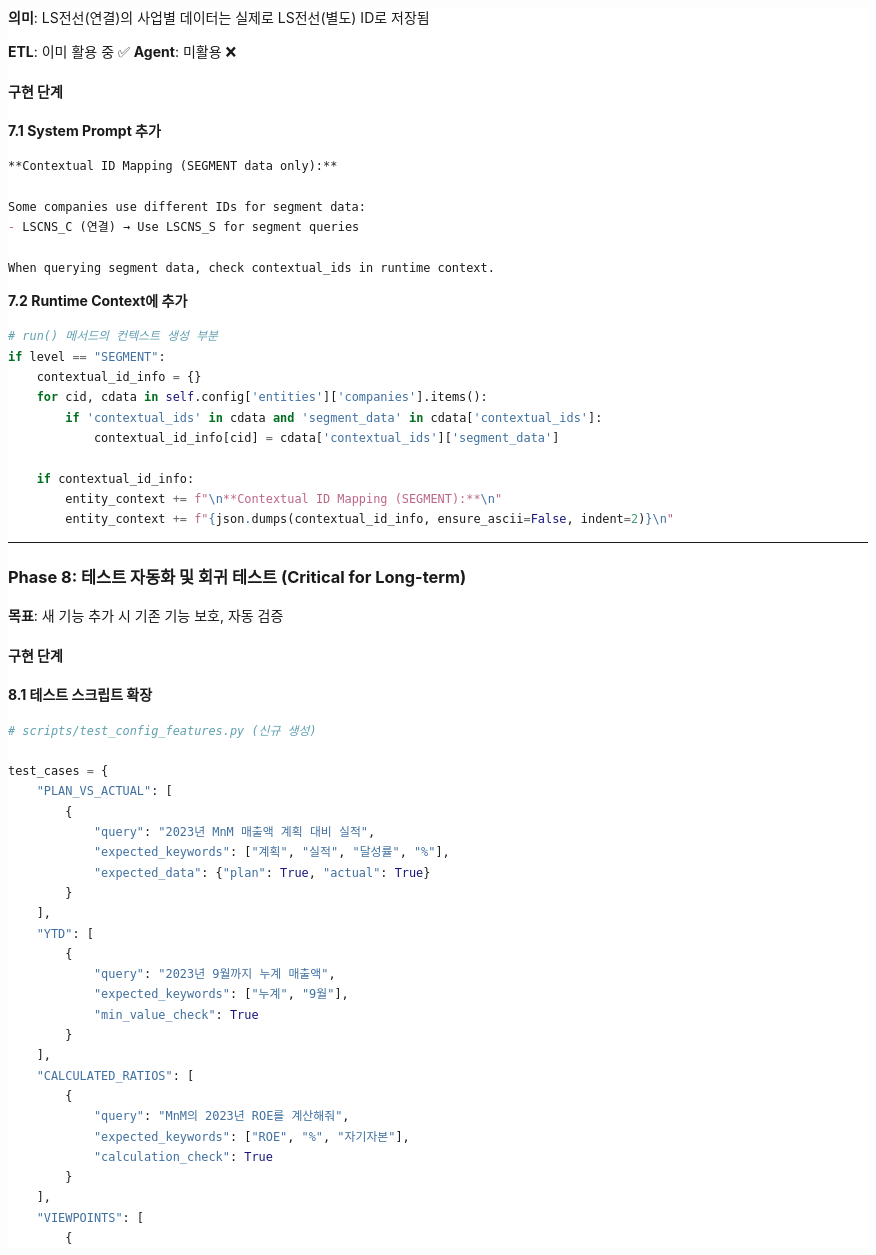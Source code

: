 **의미**: LS전선(연결)의 사업별 데이터는 실제로 LS전선(별도) ID로 저장됨

**ETL**: 이미 활용 중 ✅
**Agent**: 미활용 ❌

#### 구현 단계

**7.1 System Prompt 추가**
```markdown
**Contextual ID Mapping (SEGMENT data only):**

Some companies use different IDs for segment data:
- LSCNS_C (연결) → Use LSCNS_S for segment queries

When querying segment data, check contextual_ids in runtime context.
```

**7.2 Runtime Context에 추가**
```python
# run() 메서드의 컨텍스트 생성 부분
if level == "SEGMENT":
    contextual_id_info = {}
    for cid, cdata in self.config['entities']['companies'].items():
        if 'contextual_ids' in cdata and 'segment_data' in cdata['contextual_ids']:
            contextual_id_info[cid] = cdata['contextual_ids']['segment_data']
    
    if contextual_id_info:
        entity_context += f"\n**Contextual ID Mapping (SEGMENT):**\n"
        entity_context += f"{json.dumps(contextual_id_info, ensure_ascii=False, indent=2)}\n"
```

---

### Phase 8: 테스트 자동화 및 회귀 테스트 (Critical for Long-term)

**목표**: 새 기능 추가 시 기존 기능 보호, 자동 검증

#### 구현 단계

**8.1 테스트 스크립트 확장**
```python
# scripts/test_config_features.py (신규 생성)

test_cases = {
    "PLAN_VS_ACTUAL": [
        {
            "query": "2023년 MnM 매출액 계획 대비 실적",
            "expected_keywords": ["계획", "실적", "달성률", "%"],
            "expected_data": {"plan": True, "actual": True}
        }
    ],
    "YTD": [
        {
            "query": "2023년 9월까지 누계 매출액",
            "expected_keywords": ["누계", "9월"],
            "min_value_check": True
        }
    ],
    "CALCULATED_RATIOS": [
        {
            "query": "MnM의 2023년 ROE를 계산해줘",
            "expected_keywords": ["ROE", "%", "자기자본"],
            "calculation_check": True
        }
    ],
    "VIEWPOINTS": [
        {
```